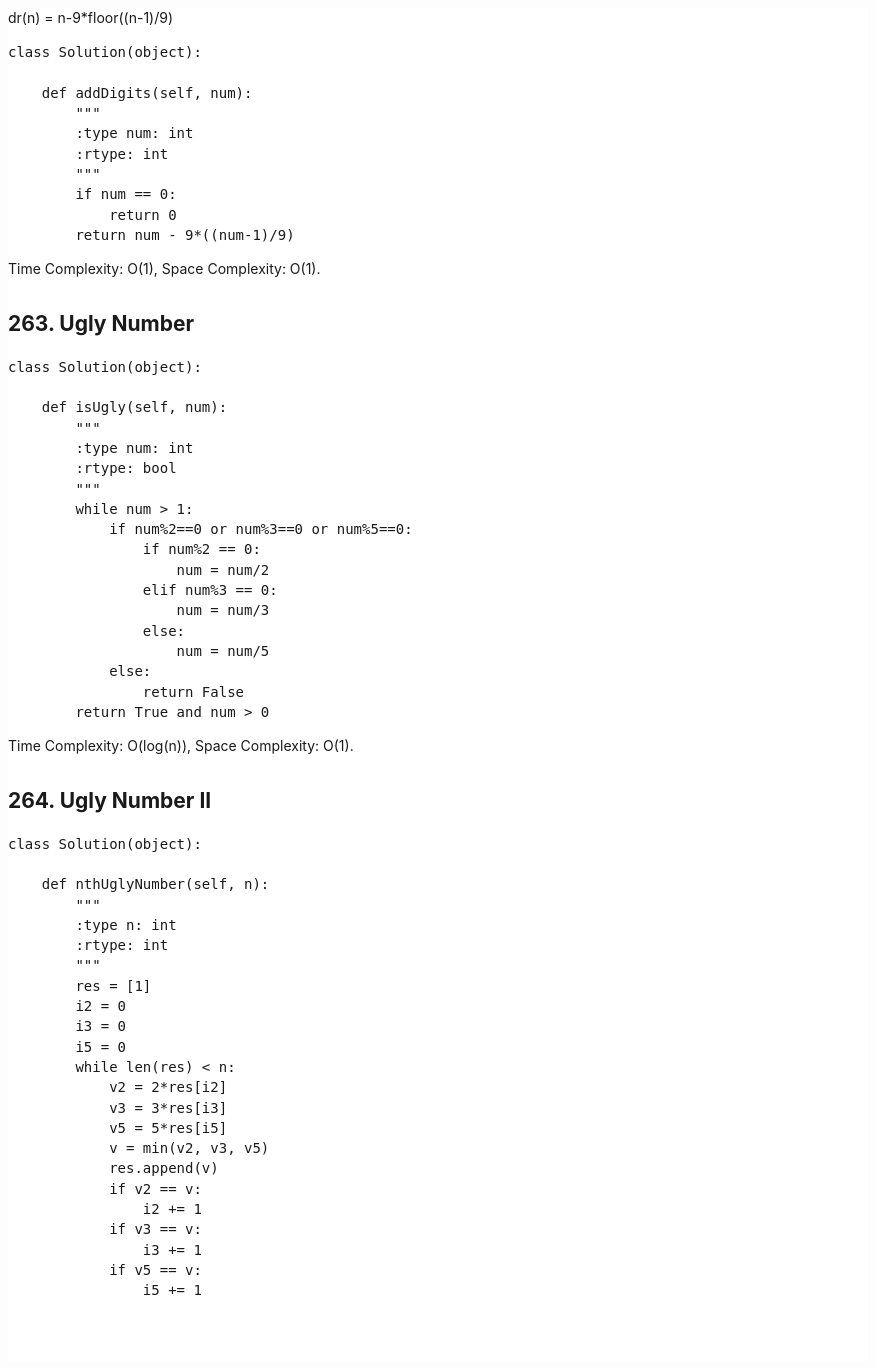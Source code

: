 dr(n) = n-9*floor((n-1)/9)

<pre>
class Solution(object):
    
    def addDigits(self, num):
        """
        :type num: int
        :rtype: int
        """
        if num == 0:
            return 0
        return num - 9*((num-1)/9)
</pre>
Time Complexity: O(1), Space Complexity: O(1).

## 263. Ugly Number
<pre>
class Solution(object):
    
    def isUgly(self, num):
        """
        :type num: int
        :rtype: bool
        """
        while num > 1:
            if num%2==0 or num%3==0 or num%5==0:
                if num%2 == 0:
                    num = num/2
                elif num%3 == 0:
                    num = num/3
                else:
                    num = num/5
            else:
                return False
        return True and num > 0
</pre>
Time Complexity: O(log(n)), Space Complexity: O(1).

## 264. Ugly Number II
<pre>
class Solution(object):
    
    def nthUglyNumber(self, n):
        """
        :type n: int
        :rtype: int
        """
        res = [1]
        i2 = 0
        i3 = 0
        i5 = 0
        while len(res) < n:
            v2 = 2*res[i2]
            v3 = 3*res[i3]
            v5 = 5*res[i5]
            v = min(v2, v3, v5)
            res.append(v)
            if v2 == v:
                i2 += 1
            if v3 == v:
                i3 += 1
            if v5 == v:
                i5 += 1